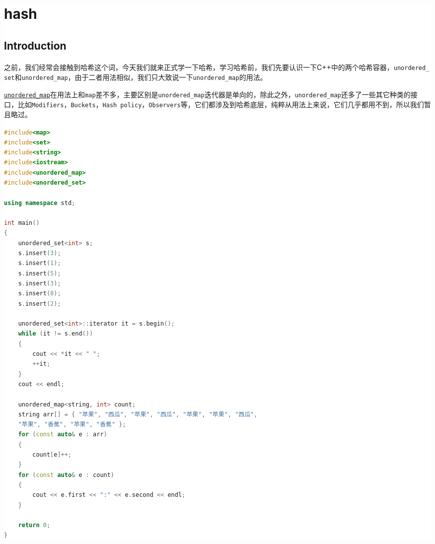 # hash
## Introduction

之前，我们经常会接触到哈希这个词，今天我们就来正式学一下哈希，学习哈希前，我们先要认识一下C++中的两个哈希容器，`unordered_set`和`unordered_map`，由于二者用法相似，我们只大致说一下`unordered_map`的用法。

[`unordered_map`](https://legacy.cplusplus.com/reference/unordered_map/unordered_map/)在用法上和`map`差不多，主要区别是`unordered_map`迭代器是单向的，除此之外，`unordered_map`还多了一些其它种类的接口，比如`Modifiers`，`Buckets`，`Hash policy`，`Observers`等，它们都涉及到哈希底层，纯粹从用法上来说，它们几乎都用不到，所以我们暂且略过。

```cpp
#include<map>
#include<set>
#include<string>
#include<iostream>
#include<unordered_map>
#include<unordered_set>

using namespace std;

int main()
{
	unordered_set<int> s;
	s.insert(3);
	s.insert(1);
	s.insert(5);
	s.insert(3);
	s.insert(8);
	s.insert(2);

	unordered_set<int>::iterator it = s.begin();
	while (it != s.end())
	{
		cout << *it << " ";
		++it;
	}
	cout << endl;

	unordered_map<string, int> count;
	string arr[] = { "苹果", "西瓜", "苹果", "西瓜", "苹果", "苹果", "西瓜",
	"苹果", "香蕉", "苹果", "香蕉" };
	for (const auto& e : arr)
	{
		count[e]++;
	}
	for (const auto& e : count)
	{
		cout << e.first << ":" << e.second << endl;
	}

	return 0;
}
```
